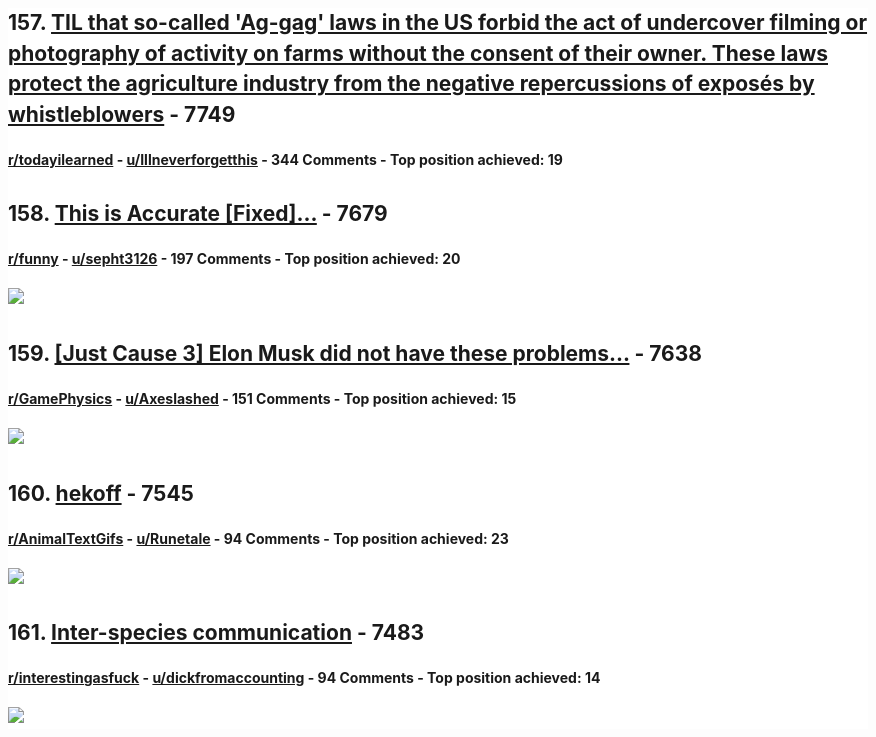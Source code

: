 ## 157. [TIL that so-called 'Ag-gag' laws in the US forbid the act of undercover filming or photography of activity on farms without the consent of their owner. These laws protect the agriculture industry from the negative repercussions of exposés by whistleblowers](http://reddit.com/r/todayilearned/comments/7wfzl9/til_that_socalled_aggag_laws_in_the_us_forbid_the/) - 7749
#### [r/todayilearned](http://reddit.com/r/todayilearned) - [u/Illneverforgetthis](http://reddit.com/u/Illneverforgetthis) - 344 Comments - Top position achieved: 19

## 158. [This is Accurate [Fixed]...](http://reddit.com/r/funny/comments/7wci78/this_is_accurate_fixed/) - 7679
#### [r/funny](http://reddit.com/r/funny) - [u/sepht3126](http://reddit.com/u/sepht3126) - 197 Comments - Top position achieved: 20

<a href="https://i.redd.it/8skzx772w5f01.jpg"><img src="https://b.thumbs.redditmedia.com/FTazop0Z7zb2o6um4PLSYzdcLFZVzrURNwc48dVFW-Q.jpg"></img></a>

## 159. [[Just Cause 3] Elon Musk did not have these problems...](http://reddit.com/r/GamePhysics/comments/7wcwry/just_cause_3_elon_musk_did_not_have_these_problems/) - 7638
#### [r/GamePhysics](http://reddit.com/r/GamePhysics) - [u/Axeslashed](http://reddit.com/u/Axeslashed) - 151 Comments - Top position achieved: 15

<a href="https://gfycat.com/ElasticActiveIrrawaddydolphin"><img src="https://b.thumbs.redditmedia.com/J17PR2KL6MrvTPxiLu9Ld1NqbQCTbW_BwBKZmsK5KfA.jpg"></img></a>

## 160. [hekoff](http://reddit.com/r/AnimalTextGifs/comments/7we099/hekoff/) - 7545
#### [r/AnimalTextGifs](http://reddit.com/r/AnimalTextGifs) - [u/Runetale](http://reddit.com/u/Runetale) - 94 Comments - Top position achieved: 23

<a href="https://i.imgur.com/JwogxVT.gifv"><img src="https://b.thumbs.redditmedia.com/RG0UKKa-XUKichBiEnccIHxfrWhakL6zel8pSQA29OE.jpg"></img></a>

## 161. [Inter-species communication](http://reddit.com/r/interestingasfuck/comments/7wi9ki/interspecies_communication/) - 7483
#### [r/interestingasfuck](http://reddit.com/r/interestingasfuck) - [u/dickfromaccounting](http://reddit.com/u/dickfromaccounting) - 94 Comments - Top position achieved: 14

<a href="https://i.imgur.com/jFWDWkd.gifv"><img src="https://a.thumbs.redditmedia.com/C_5Cg2qcxhO385pHMpy0_YyGMOaRuIOKlp_W-XNgQQ8.jpg"></img></a>
